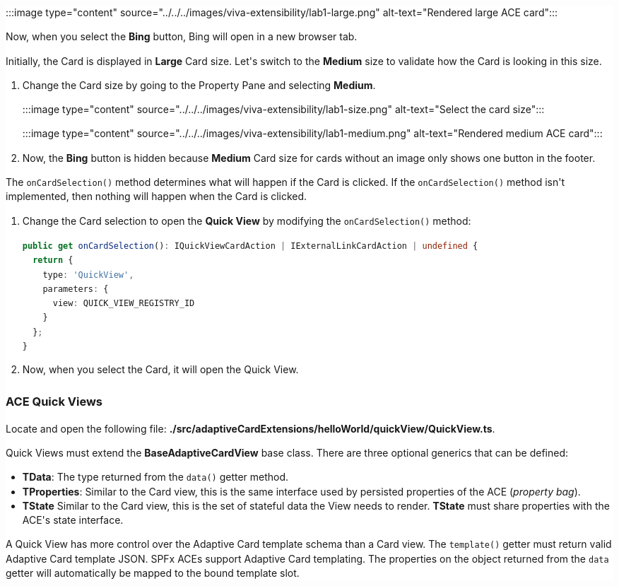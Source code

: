 :::image type="content" source="../../../images/viva-extensibility/lab1-large.png" alt-text="Rendered large ACE card":::

Now, when you select the **Bing** button, Bing will open in a new browser tab.

Initially, the Card is displayed in **Large** Card size. Let's switch to the **Medium** size to validate how the Card is looking in this size.

1. Change the Card size by going to the Property Pane and selecting **Medium**.

    :::image type="content" source="../../../images/viva-extensibility/lab1-size.png" alt-text="Select the card size":::

    :::image type="content" source="../../../images/viva-extensibility/lab1-medium.png" alt-text="Rendered medium ACE card":::

2. Now, the **Bing** button is hidden because **Medium** Card size for cards without an image only shows one button in the footer.

The `onCardSelection()` method determines what will happen if the Card is clicked. If the `onCardSelection()` method isn't implemented, then nothing will happen when the Card is clicked.

1. Change the Card selection to open the **Quick View** by modifying the `onCardSelection()` method:

    ```typescript
    public get onCardSelection(): IQuickViewCardAction | IExternalLinkCardAction | undefined {
      return {
        type: 'QuickView',
        parameters: {
          view: QUICK_VIEW_REGISTRY_ID
        }
      };
    }
    ```

2. Now, when you select the Card, it will open the Quick View.

### ACE Quick Views

Locate and open the following file: **./src/adaptiveCardExtensions/helloWorld/quickView/QuickView.ts**.

Quick Views must extend the **BaseAdaptiveCardView** base class. There are three optional generics that can be defined:

- **TData**: The type returned from the `data()` getter method.
- **TProperties**: Similar to the Card view, this is the same interface used by persisted properties of the ACE (*property bag*).
- **TState** Similar to the Card view, this is the set of stateful data the View needs to render. **TState** must share properties with the ACE's state interface.

A Quick View has more control over the Adaptive Card template schema than a Card view. The
`template()` getter must return valid Adaptive Card template JSON. SPFx ACEs support Adaptive Card
templating. The properties on the object returned from the `data` getter will automatically be mapped
to the bound template slot.
